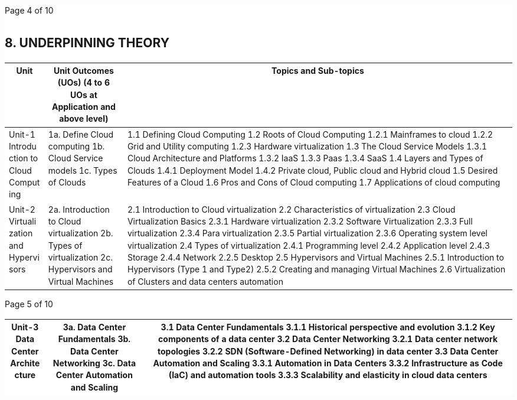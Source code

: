Page 4 of 10

## 8. UNDERPINNING THEORY

| Unit                                         | Unit Outcomes  (UOs)  (4 to 6 UOs at    Application and above  level)                                                     | Topics and Sub-topics                                                                                                                                                                                                                                                                                                                                                                                                                                                                                                                                                                                                                                                                                                                                                                                                                         |
|----------------------------------------------|---------------------------------------------------------------------------------------------------------------------------|-----------------------------------------------------------------------------------------------------------------------------------------------------------------------------------------------------------------------------------------------------------------------------------------------------------------------------------------------------------------------------------------------------------------------------------------------------------------------------------------------------------------------------------------------------------------------------------------------------------------------------------------------------------------------------------------------------------------------------------------------------------------------------------------------------------------------------------------------|
| Unit-1 Introduction to    Cloud    Computing | 1a. Define Cloud  computing    1b.  Cloud  Service  models    1c. Types of Clouds                                         | 1.1 Defining Cloud Computing     1.2 Roots of Cloud Computing               1.2.1  Mainframes to cloud              1.2.2  Grid and Utility computing               1.2.3  Hardware virtualization    1.3  The Cloud Service Models              1.3.1 Cloud Architecture and     Platforms              1.3.2 IaaS              1.3.3 Paas              1.3.4 SaaS    1.4 Layers and Types of Clouds               1.4.1 Deployment Model              1.4.2 Private cloud, Public cloud and Hybrid cloud        1.5 Desired Features of a Cloud     1.6 Pros and Cons of Cloud computing    1.7 Applications of cloud computing                                                                                                                                                                                                             |
| Unit-2  Virtualization  and    Hypervisors   | 2a.  Introduction to    Cloud virtualization 2b.    Types of   virtualization   2c.   Hypervisors and    Virtual Machines | 2.1 Introduction to Cloud virtualization    2.2 Characteristics of virtualization    2.3  Cloud Virtualization Basics    2.3.1 Hardware virtualization    2.3.2 Software Virtualization                2.3.3 Full virtualization                2.3.4 Para virtualization                 2.3.5 Partial virtualization                2.3.6 Operating system level virtualization     2.4 Types of virtualization                2.4.1 Programming level               2.4.2 Application level               2.4.3 Storage               2.4.4 Network               2.2.5 Desktop    2.5 Hypervisors and Virtual Machines               2.5.1 Introduction to Hypervisors                       (Type 1 and Type2)               2.5.2 Creating and managing  Virtual Machines    2.6 Virtualization of Clusters and data centers automation |

Page 5 of 10

| Unit-3  Data Center    Architecture                     | 3a.  Data Center    Fundamentals    3b.   Data Center    Networking    3c.   Data Center    Automation and Scaling   | 3.1 Data Center Fundamentals              3.1.1 Historical perspective and evolution              3.1.2 Key components of a data center    3.2 Data Center Networking             3.2.1 Data center network topologies             3.2.2  SDN  (Software-Defined  Networking)  in  data  center    3.3 Data Center Automation and Scaling            3.3.1 Automation in Data Centers            3.3.2 Infrastructure as Code (IaC) and automation tools           3.3.3 Scalability and elasticity in cloud data   centers   |
|---------------------------------------------------------|----------------------------------------------------------------------------------------------------------------------|-------------------------------------------------------------------------------------------------------------------------------------------------------------------------------------------------------------------------------------------------------------------------------------------------------------------------------------------------------------------------------------------------------------------------------------------------------------------------------------------------------------------------------|